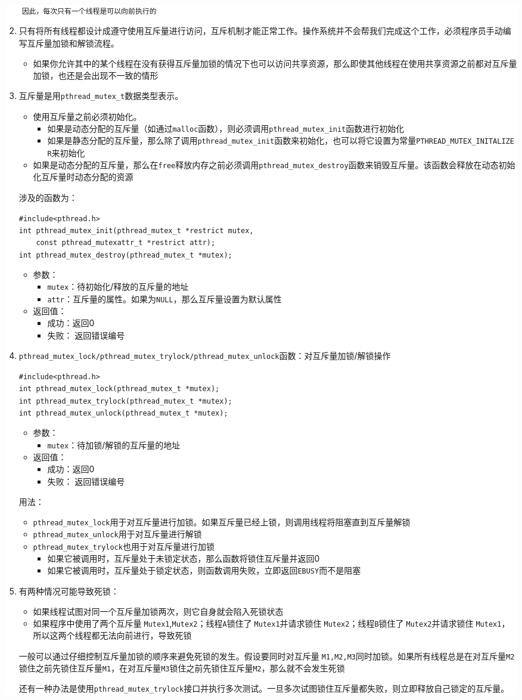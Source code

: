 		因此，每次只有一个线程是可以向前执行的

2. 只有将所有线程都设计成遵守使用互斥量进行访问，互斥机制才能正常工作。操作系统并不会帮我们完成这个工作，必须程序员手动编写互斥量加锁和解锁流程。
	- 如果你允许其中的某个线程在没有获得互斥量加锁的情况下也可以访问共享资源，那么即使其他线程在使用共享资源之前都对互斥量加锁，也还是会出现不一致的情形

3. 互斥量是用`pthread_mutex_t`数据类型表示。
	- 使用互斥量之前必须初始化。
		- 如果是动态分配的互斥量（如通过`malloc`函数），则必须调用`pthread_mutex_init`函数进行初始化
		- 如果是静态分配的互斥量，那么除了调用`pthread_mutex_init`函数来初始化，也可以将它设置为常量`PTHREAD_MUTEX_INITALIZER`来初始化
	- 如果是动态分配的互斥量，那么在`free`释放内存之前必须调用`pthread_mutex_destroy`函数来销毁互斥量。该函数会释放在动态初始化互斥量时动态分配的资源

	涉及的函数为：

	```
	#include<pthread.h>
	int pthread_mutex_init(pthread_mutex_t *restrict mutex,
		const pthread_mutexattr_t *restrict attr);
	int pthread_mutex_destroy(pthread_mutex_t *mutex);
	```
	- 参数：
		- `mutex`：待初始化/释放的互斥量的地址
		- `attr`：互斥量的属性。如果为`NULL`，那么互斥量设置为默认属性
	- 返回值：
		- 成功：返回0
		- 失败： 返回错误编号

4. `pthread_mutex_lock/pthread_mutex_trylock/pthread_mutex_unlock`函数：对互斥量加锁/解锁操作

	```
	#include<pthread.h>
	int pthread_mutex_lock(pthread_mutex_t *mutex);
	int pthread_mutex_trylock(pthread_mutex_t *mutex);
	int pthread_mutex_unlock(pthread_mutex_t *mutex);
	```
	- 参数：
		- `mutex`：待加锁/解锁的互斥量的地址
	- 返回值：
		- 成功：返回0
		- 失败： 返回错误编号

	用法：
	- `pthread_mutex_lock`用于对互斥量进行加锁。如果互斥量已经上锁，则调用线程将阻塞直到互斥量解锁
	- `pthread_mutex_unlock`用于对互斥量进行解锁
	- `pthread_mutex_trylock`也用于对互斥量进行加锁
		- 如果它被调用时，互斥量处于未锁定状态，那么函数将锁住互斥量并返回0
		- 如果它被调用时，互斥量处于锁定状态，则函数调用失败，立即返回`EBUSY`而不是阻塞

5. 有两种情况可能导致死锁：
	- 如果线程试图对同一个互斥量加锁两次，则它自身就会陷入死锁状态
	- 如果程序中使用了两个互斥量 `Mutex1`,`Mutex2`；线程`A`锁住了 `Mutex1`并请求锁住 `Mutex2`；线程`B`锁住了 `Mutex2`并请求锁住 `Mutex1`，所以这两个线程都无法向前进行，导致死锁

	一般可以通过仔细控制互斥量加锁的顺序来避免死锁的发生。假设要同时对互斥量 `M1,M2,M3`同时加锁。如果所有线程总是在对互斥量`M2`锁住之前先锁住互斥量`M1`，在对互斥量`M3`锁住之前先锁住互斥量`M2`，那么就不会发生死锁

	还有一种办法是使用`pthread_mutex_trylock`接口并执行多次测试。一旦多次试图锁住互斥量都失败，则立即释放自己锁定的互斥量。
